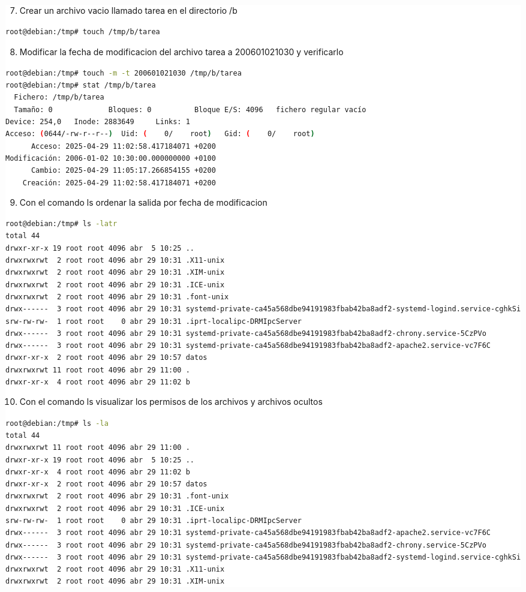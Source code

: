 7. Crear un archivo vacio llamado tarea en el directorio /b
```bash
root@debian:/tmp# touch /tmp/b/tarea
```

8. Modificar la fecha de modificacion del archivo tarea a 200601021030 y verificarlo
```bash
root@debian:/tmp# touch -m -t 200601021030 /tmp/b/tarea
root@debian:/tmp# stat /tmp/b/tarea 
  Fichero: /tmp/b/tarea
  Tamaño: 0             Bloques: 0          Bloque E/S: 4096   fichero regular vacío
Device: 254,0   Inode: 2883649     Links: 1
Acceso: (0644/-rw-r--r--)  Uid: (    0/    root)   Gid: (    0/    root)
      Acceso: 2025-04-29 11:02:58.417184071 +0200
Modificación: 2006-01-02 10:30:00.000000000 +0100
      Cambio: 2025-04-29 11:05:17.266854155 +0200
    Creación: 2025-04-29 11:02:58.417184071 +0200
```

9.  Con el comando ls ordenar la salida por fecha de modificacion
```bash
root@debian:/tmp# ls -latr
total 44
drwxr-xr-x 19 root root 4096 abr  5 10:25 ..
drwxrwxrwt  2 root root 4096 abr 29 10:31 .X11-unix
drwxrwxrwt  2 root root 4096 abr 29 10:31 .XIM-unix
drwxrwxrwt  2 root root 4096 abr 29 10:31 .ICE-unix
drwxrwxrwt  2 root root 4096 abr 29 10:31 .font-unix
drwx------  3 root root 4096 abr 29 10:31 systemd-private-ca45a568dbe94191983fbab42ba8adf2-systemd-logind.service-cghkSi       
srw-rw-rw-  1 root root    0 abr 29 10:31 .iprt-localipc-DRMIpcServer
drwx------  3 root root 4096 abr 29 10:31 systemd-private-ca45a568dbe94191983fbab42ba8adf2-chrony.service-5CzPVo
drwx------  3 root root 4096 abr 29 10:31 systemd-private-ca45a568dbe94191983fbab42ba8adf2-apache2.service-vc7F6C
drwxr-xr-x  2 root root 4096 abr 29 10:57 datos
drwxrwxrwt 11 root root 4096 abr 29 11:00 .
drwxr-xr-x  4 root root 4096 abr 29 11:02 b
```

10. Con el comando ls visualizar los permisos de los archivos y archivos ocultos
```bash
root@debian:/tmp# ls -la
total 44
drwxrwxrwt 11 root root 4096 abr 29 11:00 .
drwxr-xr-x 19 root root 4096 abr  5 10:25 ..
drwxr-xr-x  4 root root 4096 abr 29 11:02 b
drwxr-xr-x  2 root root 4096 abr 29 10:57 datos
drwxrwxrwt  2 root root 4096 abr 29 10:31 .font-unix
drwxrwxrwt  2 root root 4096 abr 29 10:31 .ICE-unix
srw-rw-rw-  1 root root    0 abr 29 10:31 .iprt-localipc-DRMIpcServer
drwx------  3 root root 4096 abr 29 10:31 systemd-private-ca45a568dbe94191983fbab42ba8adf2-apache2.service-vc7F6C
drwx------  3 root root 4096 abr 29 10:31 systemd-private-ca45a568dbe94191983fbab42ba8adf2-chrony.service-5CzPVo
drwx------  3 root root 4096 abr 29 10:31 systemd-private-ca45a568dbe94191983fbab42ba8adf2-systemd-logind.service-cghkSi
drwxrwxrwt  2 root root 4096 abr 29 10:31 .X11-unix
drwxrwxrwt  2 root root 4096 abr 29 10:31 .XIM-unix
```
